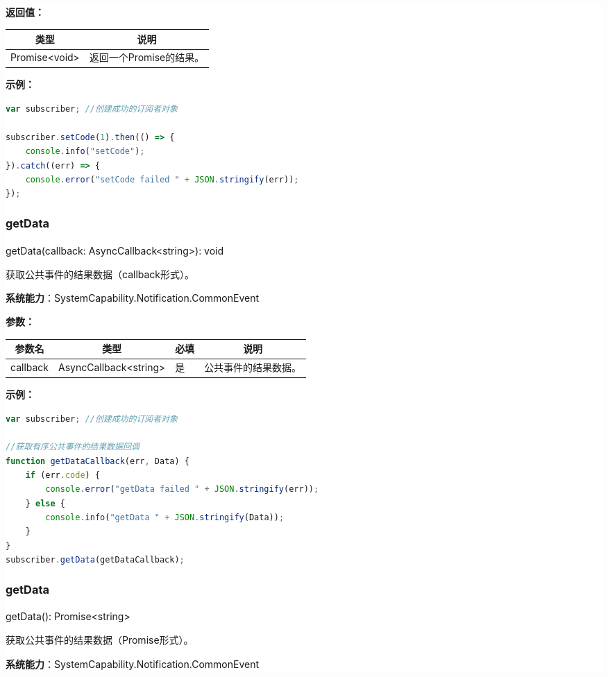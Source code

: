 **返回值：**

| 类型             | 说明                 |
| ---------------- | -------------------- |
| Promise\<void>   | 返回一个Promise的结果。 |

**示例：**

```ts
var subscriber;	//创建成功的订阅者对象

subscriber.setCode(1).then(() => {
    console.info("setCode");
}).catch((err) => {
    console.error("setCode failed " + JSON.stringify(err));
});
```

### getData

getData(callback: AsyncCallback\<string>): void

获取公共事件的结果数据（callback形式）。

**系统能力**：SystemCapability.Notification.CommonEvent

**参数：**

| 参数名   | 类型                   | 必填 | 说明                 |
| -------- | ---------------------- | ---- | -------------------- |
| callback | AsyncCallback\<string> | 是   | 公共事件的结果数据。 |

**示例：**

```ts
var subscriber;	//创建成功的订阅者对象

//获取有序公共事件的结果数据回调
function getDataCallback(err, Data) {
    if (err.code) {
        console.error("getData failed " + JSON.stringify(err));
    } else {
        console.info("getData " + JSON.stringify(Data));
    }
}
subscriber.getData(getDataCallback);
```

### getData

getData(): Promise\<string>

获取公共事件的结果数据（Promise形式）。

**系统能力**：SystemCapability.Notification.CommonEvent
